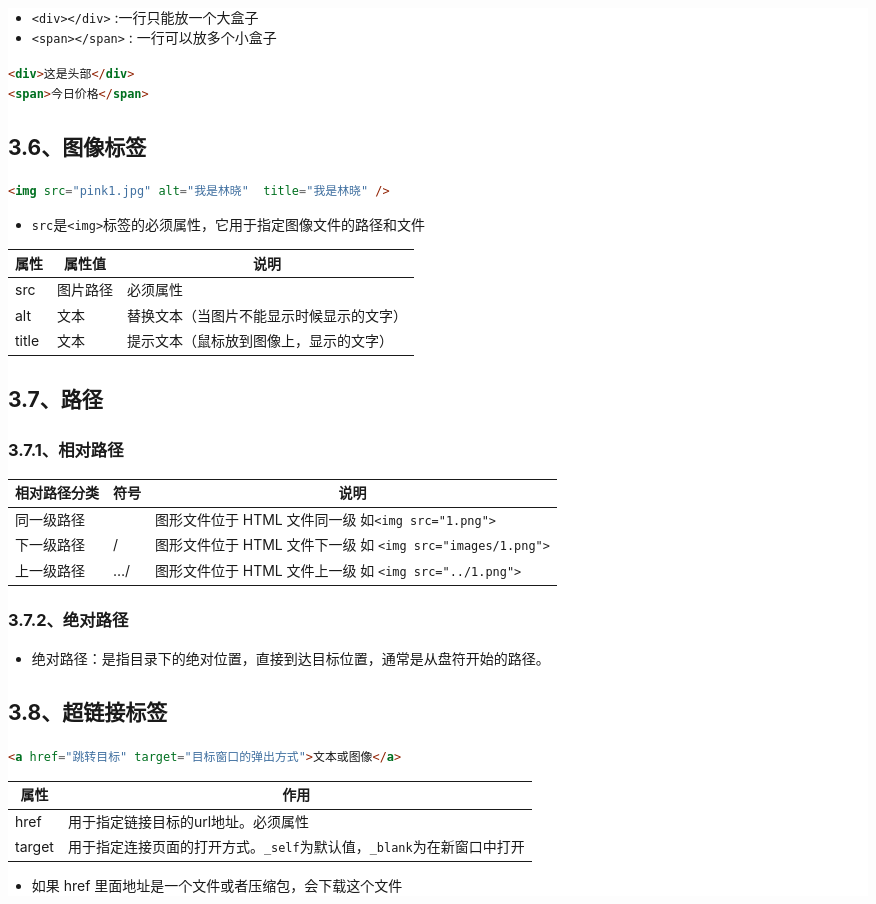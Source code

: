 - `<div></div>` :一行只能放一个大盒子
- `<span></span>` : 一行可以放多个小盒子

```html
<div>这是头部</div>
<span>今日价格</span>
```

## 3.6、图像标签

```html
<img src="pink1.jpg" alt="我是林晓"  title="我是林晓" />
```

- `src`是`<img>`标签的必须属性，它用于指定图像文件的路径和文件

| 属性  | 属性值   | 说明                                     |
| ----- | -------- | ---------------------------------------- |
| src   | 图片路径 | 必须属性                                 |
| alt   | 文本     | 替换文本（当图片不能显示时候显示的文字） |
| title | 文本     | 提示文本（鼠标放到图像上，显示的文字）   |

## 3.7、路径

### 3.7.1、相对路径

| 相对路径分类 | 符号 | 说明                                                       |
| ------------ | ---- | ---------------------------------------------------------- |
| 同一级路径   |      | 图形文件位于 HTML 文件同一级 如`<img src="1.png">`         |
| 下一级路径   | /    | 图形文件位于 HTML 文件下一级 如 `<img src="images/1.png">` |
| 上一级路径   | …/   | 图形文件位于 HTML 文件上一级 如 `<img src="../1.png">`     |

### 3.7.2、绝对路径

- 绝对路径：是指目录下的绝对位置，直接到达目标位置，通常是从盘符开始的路径。

## 3.8、超链接标签

```html
<a href="跳转目标" target="目标窗口的弹出方式">文本或图像</a>
```

| 属性   | 作用                                                         |
| ------ | ------------------------------------------------------------ |
| href   | 用于指定链接目标的url地址。必须属性                          |
| target | 用于指定连接页面的打开方式。`_self`为默认值，`_blank`为在新窗口中打开 |

- 如果 href 里面地址是一个文件或者压缩包，会下载这个文件
